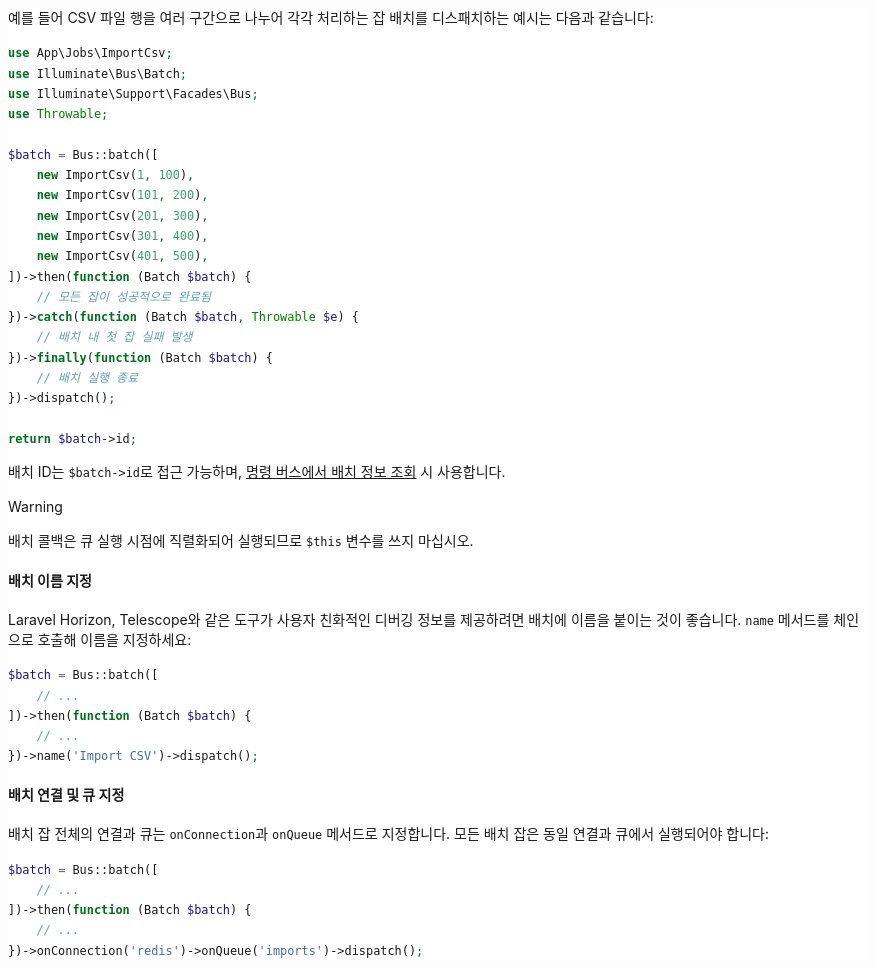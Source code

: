 예를 들어 CSV 파일 행을 여러 구간으로 나누어 각각 처리하는 잡 배치를 디스패치하는 예시는 다음과 같습니다:

```php
use App\Jobs\ImportCsv;
use Illuminate\Bus\Batch;
use Illuminate\Support\Facades\Bus;
use Throwable;

$batch = Bus::batch([
    new ImportCsv(1, 100),
    new ImportCsv(101, 200),
    new ImportCsv(201, 300),
    new ImportCsv(301, 400),
    new ImportCsv(401, 500),
])->then(function (Batch $batch) {
    // 모든 잡이 성공적으로 완료됨
})->catch(function (Batch $batch, Throwable $e) {
    // 배치 내 첫 잡 실패 발생
})->finally(function (Batch $batch) {
    // 배치 실행 종료
})->dispatch();

return $batch->id;
```

배치 ID는 `$batch->id`로 접근 가능하며, [명령 버스에서 배치 정보 조회](#inspecting-batches) 시 사용합니다.

> [!WARNING]
> 배치 콜백은 큐 실행 시점에 직렬화되어 실행되므로 `$this` 변수를 쓰지 마십시오.

<a name="naming-batches"></a>
#### 배치 이름 지정

Laravel Horizon, Telescope와 같은 도구가 사용자 친화적인 디버깅 정보를 제공하려면 배치에 이름을 붙이는 것이 좋습니다. `name` 메서드를 체인으로 호출해 이름을 지정하세요:

```php
$batch = Bus::batch([
    // ...
])->then(function (Batch $batch) {
    // ...
})->name('Import CSV')->dispatch();
```

<a name="batch-connection-queue"></a>
#### 배치 연결 및 큐 지정

배치 잡 전체의 연결과 큐는 `onConnection`과 `onQueue` 메서드로 지정합니다. 모든 배치 잡은 동일 연결과 큐에서 실행되어야 합니다:

```php
$batch = Bus::batch([
    // ...
])->then(function (Batch $batch) {
    // ...
})->onConnection('redis')->onQueue('imports')->dispatch();
```
